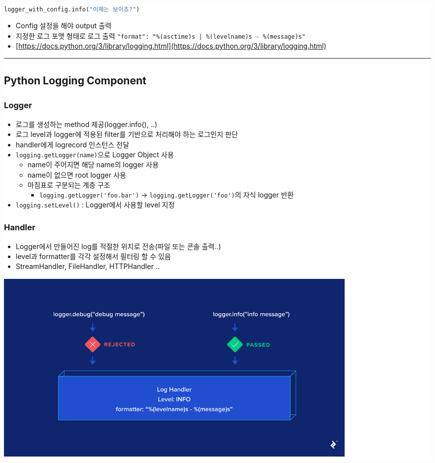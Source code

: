 ```python
logger_with_config.info("이제는 보이죠?")
```

* Config 설정을 해야 output 출력
* 지정한 로그 포맷 형태로 로그 출력 ```"format": "%(asctime)s | %(levelname)s - %(message)s"```
* [https://docs.python.org/3/library/logging.html](https://docs.python.org/3/library/logging.html)

---

## Python Logging Component

### Logger

   * 로그를 생성하는 method 제공(logger.info(), ..)
   * 로그 level과 logger에 적용된 filter를 기반으로 처리해야 하는 로그인지 판단
   * handler에게 logrecord 인스턴스 전달
   * ```logging.getLogger(name)```으로 Logger Object 사용
     * name이 주어지면 해당 name의 logger 사용
     * name이 없으면 root logger 사용
     * 마침표로 구분되는 계층 구조
       * ```logging.getLogger('foo.bar')``` -> ```logging.getLogger('foo')```의 자식 logger 반환
   * ```logging.setLevel()``` : Logger에서 사용할 level 지정

### Handler

   * Logger에서 만들어진 log를 적절한 위치로 전송(파일 또는 콘솔 출력..)
   * level과 formatter를 각각 설정해서 필터링 할 수 있음
   * StreamHandler, FileHandler, HTTPHandler ..

   

<img src="../post_images/2023-07-05-Logging/handler.png" alt="handler" style="zoom:67%;" class="center-image"/>
